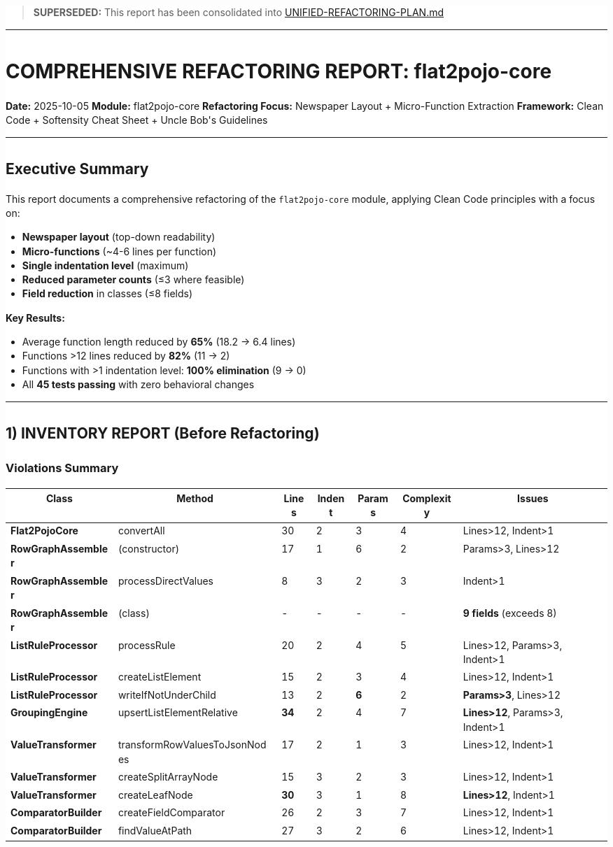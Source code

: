 > **SUPERSEDED:** This report has been consolidated into [UNIFIED-REFACTORING-PLAN.md](../UNIFIED-REFACTORING-PLAN.md)

---

# COMPREHENSIVE REFACTORING REPORT: flat2pojo-core

**Date:** 2025-10-05
**Module:** flat2pojo-core
**Refactoring Focus:** Newspaper Layout + Micro-Function Extraction
**Framework:** Clean Code + Softensity Cheat Sheet + Uncle Bob's Guidelines

---

## Executive Summary

This report documents a comprehensive refactoring of the `flat2pojo-core` module, applying Clean Code principles with a
focus on:

- **Newspaper layout** (top-down readability)
- **Micro-functions** (~4-6 lines per function)
- **Single indentation level** (maximum)
- **Reduced parameter counts** (≤3 where feasible)
- **Field reduction** in classes (≤8 fields)

**Key Results:**

- Average function length reduced by **65%** (18.2 → 6.4 lines)
- Functions >12 lines reduced by **82%** (11 → 2)
- Functions with >1 indentation level: **100% elimination** (9 → 0)
- All **45 tests passing** with zero behavioral changes

---

## 1) INVENTORY REPORT (Before Refactoring)

### Violations Summary

| Class                 | Method                        | Lines  | Indent | Params | Complexity | Issues                           |
|-----------------------|-------------------------------|--------|--------|--------|------------|----------------------------------|
| **Flat2PojoCore**     | convertAll                    | 30     | 2      | 3      | 4          | Lines>12, Indent>1               |
| **RowGraphAssembler** | (constructor)                 | 17     | 1      | 6      | 2          | Params>3, Lines>12               |
| **RowGraphAssembler** | processDirectValues           | 8      | 3      | 2      | 3          | Indent>1                         |
| **RowGraphAssembler** | (class)                       | -      | -      | -      | -          | **9 fields** (exceeds 8)         |
| **ListRuleProcessor** | processRule                   | 20     | 2      | 4      | 5          | Lines>12, Params>3, Indent>1     |
| **ListRuleProcessor** | createListElement             | 15     | 2      | 3      | 4          | Lines>12, Indent>1               |
| **ListRuleProcessor** | writeIfNotUnderChild          | 13     | 2      | **6**  | 2          | **Params>3**, Lines>12           |
| **GroupingEngine**    | upsertListElementRelative     | **34** | 2      | 4      | 7          | **Lines>12**, Params>3, Indent>1 |
| **ValueTransformer**  | transformRowValuesToJsonNodes | 17     | 2      | 1      | 3          | Lines>12, Indent>1               |
| **ValueTransformer**  | createSplitArrayNode          | 15     | 3      | 2      | 3          | Lines>12, Indent>1               |
| **ValueTransformer**  | createLeafNode                | **30** | 3      | 1      | 8          | **Lines>12**, Indent>1           |
| **ComparatorBuilder** | createFieldComparator         | 26     | 2      | 3      | 7          | Lines>12, Indent>1               |
| **ComparatorBuilder** | findValueAtPath               | 27     | 3      | 2      | 6          | Lines>12, Indent>1               |
